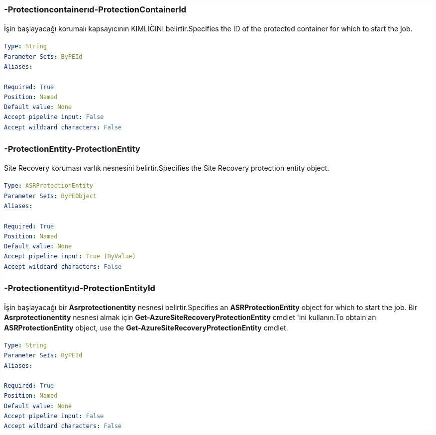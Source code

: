 ### <span data-ttu-id="4167a-141">-Protectioncontainerıd</span><span class="sxs-lookup"><span data-stu-id="4167a-141">-ProtectionContainerId</span></span>
<span data-ttu-id="4167a-142">İşin başlayacağı korumalı kapsayıcının KIMLIĞINI belirtir.</span><span class="sxs-lookup"><span data-stu-id="4167a-142">Specifies the ID of the protected container for which to start the job.</span></span>

```yaml
Type: String
Parameter Sets: ByPEId
Aliases: 

Required: True
Position: Named
Default value: None
Accept pipeline input: False
Accept wildcard characters: False
```

### <span data-ttu-id="4167a-143">-ProtectionEntity</span><span class="sxs-lookup"><span data-stu-id="4167a-143">-ProtectionEntity</span></span>
<span data-ttu-id="4167a-144">Site Recovery koruması varlık nesnesini belirtir.</span><span class="sxs-lookup"><span data-stu-id="4167a-144">Specifies the Site Recovery protection entity object.</span></span>

```yaml
Type: ASRProtectionEntity
Parameter Sets: ByPEObject
Aliases: 

Required: True
Position: Named
Default value: None
Accept pipeline input: True (ByValue)
Accept wildcard characters: False
```

### <span data-ttu-id="4167a-145">-Protectionentityıd</span><span class="sxs-lookup"><span data-stu-id="4167a-145">-ProtectionEntityId</span></span>
<span data-ttu-id="4167a-146">İşin başlayacağı bir **Asrprotectionentity** nesnesi belirtir.</span><span class="sxs-lookup"><span data-stu-id="4167a-146">Specifies an **ASRProtectionEntity** object for which to start the job.</span></span>
<span data-ttu-id="4167a-147">Bir **Asrprotectionentity** nesnesi almak için **Get-AzureSiteRecoveryProtectionEntity** cmdlet 'ini kullanın.</span><span class="sxs-lookup"><span data-stu-id="4167a-147">To obtain an **ASRProtectionEntity** object, use the **Get-AzureSiteRecoveryProtectionEntity** cmdlet.</span></span>

```yaml
Type: String
Parameter Sets: ByPEId
Aliases: 

Required: True
Position: Named
Default value: None
Accept pipeline input: False
Accept wildcard characters: False
```
